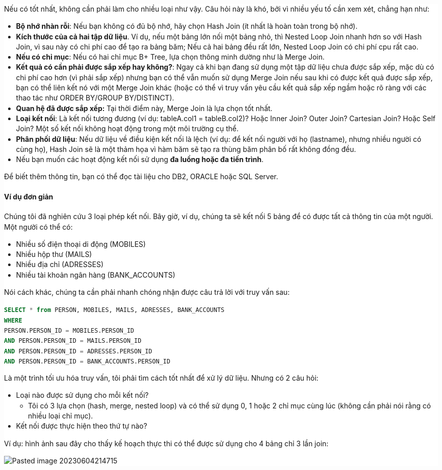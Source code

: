 Nếu có tốt nhất, không cần phải làm cho nhiều loại như vậy. Câu hỏi này là khó, bởi vì nhiều yếu tố cần xem xét, chẳng hạn như:

- **Bộ nhớ nhàn rỗi**: Nếu bạn không có đủ bộ nhớ, hãy chọn Hash Join (ít nhất là hoàn toàn trong bộ nhớ).
- **Kích thước của cả hai tập dữ liệu**. Ví dụ, nếu một bảng lớn nối một bảng nhỏ, thì Nested Loop Join nhanh hơn so với Hash Join, vì sau này có chi phí cao để tạo ra bảng băm; Nếu cả hai bảng đều rất lớn, Nested Loop Join có chi phí cpu rất cao.
- **Nếu có chỉ mục**: Nếu có hai chỉ mục B+ Tree, lựa chọn thông minh dường như là Merge Join.
- **Kết quả có cần phải được sắp xếp hay không?**: Ngay cả khi bạn đang sử dụng một tập dữ liệu chưa được sắp xếp, mặc dù có chi phí cao hơn (vì phải sắp xếp) nhưng bạn có thể vẫn muốn sử dụng Merge Join nếu sau khi có được kết quả được sắp xếp, bạn có thể liên kết nó với một Merge Join khác (hoặc có thể vì truy vấn yêu cầu kết quả sắp xếp ngầm hoặc rõ ràng với các thao tác như ORDER BY/GROUP BY/DISTINCT).
- **Quan hệ đã được sắp xếp:** Tại thời điểm này, Merge Join là lựa chọn tốt nhất.
- **Loại kết nối**: Là kết nối tương đương (ví dụ: tableA.col1 = tableB.col2)? Hoặc Inner Join? Outer Join? Cartesian Join? Hoặc Self Join? Một số kết nối không hoạt động trong một môi trường cụ thể.
- **Phân phối dữ liệu**: Nếu dữ liệu về điều kiện kết nối là lệch (ví dụ: để kết nối người với họ (lastname), nhưng nhiều người có cùng họ), Hash Join sẽ là một thảm họa vì hàm băm sẽ tạo ra thùng băm phân bố rất không đồng đều.
- Nếu bạn muốn các hoạt động kết nối sử dụng **đa luồng hoặc đa tiến trình**.

Để biết thêm thông tin, bạn có thể đọc tài liệu cho DB2, ORACLE hoặc SQL Server.

#### Ví dụ đơn giản

Chúng tôi đã nghiên cứu 3 loại phép kết nối. Bây giờ, ví dụ, chúng ta sẽ kết nối 5 bảng để có được tất cả thông tin của một người. Một người có thể có:

- Nhiều số điện thoại di động (MOBILES)
- Nhiều hộp thư (MAILS)
- Nhiều địa chỉ (ADRESSES)
- Nhiều tài khoản ngân hàng (BANK_ACCOUNTS)

Nói cách khác, chúng ta cần phải nhanh chóng nhận được câu trả lời với truy vấn sau:

```sql
SELECT * from PERSON, MOBILES, MAILS, ADRESSES, BANK_ACCOUNTS
WHERE
PERSON.PERSON_ID = MOBILES.PERSON_ID
AND PERSON.PERSON_ID = MAILS.PERSON_ID
AND PERSON.PERSON_ID = ADRESSES.PERSON_ID
AND PERSON.PERSON_ID = BANK_ACCOUNTS.PERSON_ID
```

Là một trình tối ưu hóa truy vấn, tôi phải tìm cách tốt nhất để xử lý dữ liệu. Nhưng có 2 câu hỏi:

- Loại nào được sử dụng cho mỗi kết nối?
    - Tôi có 3 lựa chọn (hash, merge, nested loop) và có thể sử dụng 0, 1 hoặc 2 chỉ mục cùng lúc (không cần phải nói rằng có nhiều loại chỉ mục).
- Kết nối được thực hiện theo thứ tự nào?

Ví dụ: hình ảnh sau đây cho thấy kế hoạch thực thi có thể được sử dụng cho 4 bảng chỉ 3 lần join:

![Pasted image 20230604214715](https://raw.githubusercontent.com/vanhung4499/images/master/snap/Pasted%20image%2020230604214715.png)
